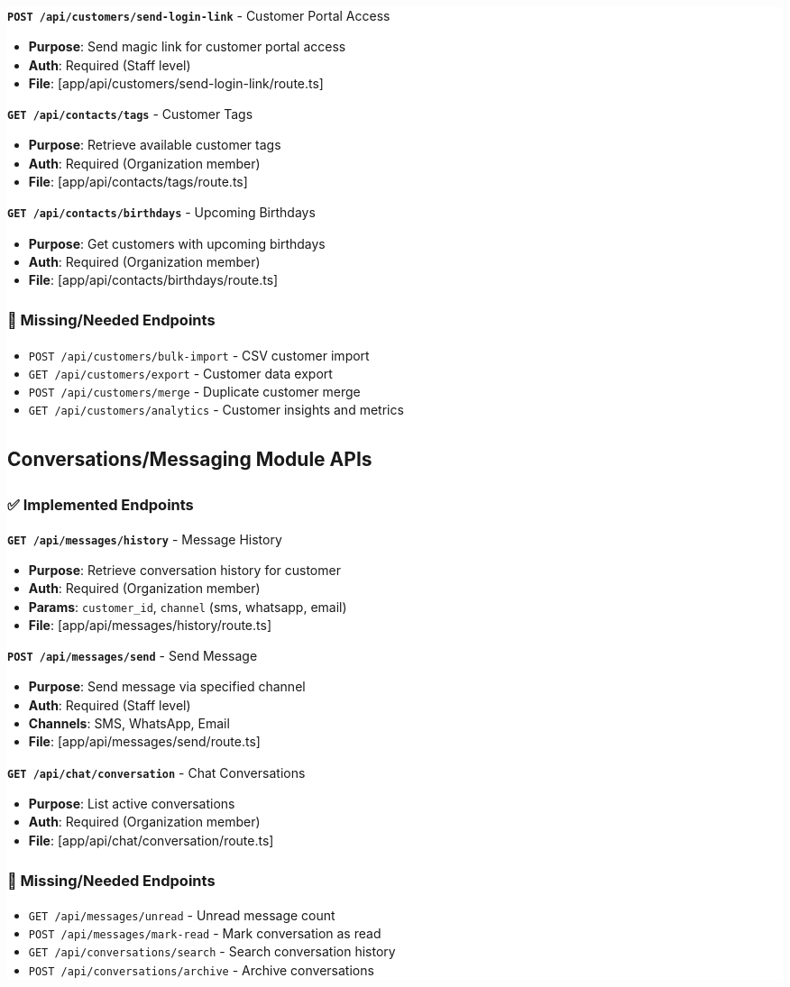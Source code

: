 **`POST /api/customers/send-login-link`** - Customer Portal Access

- **Purpose**: Send magic link for customer portal access
- **Auth**: Required (Staff level)
- **File**: [app/api/customers/send-login-link/route.ts]

**`GET /api/contacts/tags`** - Customer Tags

- **Purpose**: Retrieve available customer tags
- **Auth**: Required (Organization member)
- **File**: [app/api/contacts/tags/route.ts]

**`GET /api/contacts/birthdays`** - Upcoming Birthdays

- **Purpose**: Get customers with upcoming birthdays
- **Auth**: Required (Organization member)
- **File**: [app/api/contacts/birthdays/route.ts]

### 🚧 Missing/Needed Endpoints

- `POST /api/customers/bulk-import` - CSV customer import
- `GET /api/customers/export` - Customer data export
- `POST /api/customers/merge` - Duplicate customer merge
- `GET /api/customers/analytics` - Customer insights and metrics

## Conversations/Messaging Module APIs

### ✅ Implemented Endpoints

**`GET /api/messages/history`** - Message History

- **Purpose**: Retrieve conversation history for customer
- **Auth**: Required (Organization member)
- **Params**: `customer_id`, `channel` (sms, whatsapp, email)
- **File**: [app/api/messages/history/route.ts]

**`POST /api/messages/send`** - Send Message

- **Purpose**: Send message via specified channel
- **Auth**: Required (Staff level)
- **Channels**: SMS, WhatsApp, Email
- **File**: [app/api/messages/send/route.ts]

**`GET /api/chat/conversation`** - Chat Conversations

- **Purpose**: List active conversations
- **Auth**: Required (Organization member)
- **File**: [app/api/chat/conversation/route.ts]

### 🚧 Missing/Needed Endpoints

- `GET /api/messages/unread` - Unread message count
- `POST /api/messages/mark-read` - Mark conversation as read
- `GET /api/conversations/search` - Search conversation history
- `POST /api/conversations/archive` - Archive conversations
